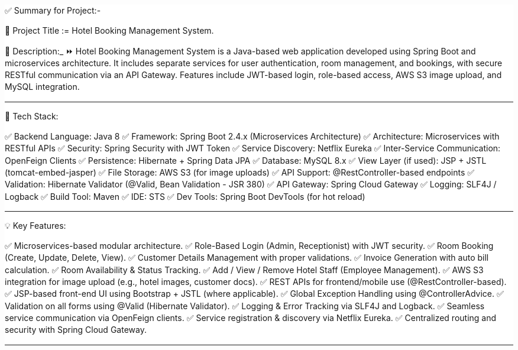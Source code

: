 ✅ Summary for Project:-

📌 Project Title := Hotel Booking Management System.

📝 Description:_
⏩ Hotel Booking Management System is a Java-based web application developed using Spring Boot and microservices architecture. It includes separate services for user authentication, room management, and bookings, with secure RESTful communication via an API Gateway. Features include JWT-based login, role-based access, AWS S3 image upload, and MySQL integration.

---

🔧 Tech Stack:

✅ Backend Language: Java 8
✅ Framework: Spring Boot 2.4.x (Microservices Architecture)
✅ Architecture: Microservices with RESTful APIs
✅ Security: Spring Security with JWT Token
✅ Service Discovery: Netflix Eureka
✅ Inter-Service Communication: OpenFeign Clients
✅ Persistence: Hibernate + Spring Data JPA
✅ Database: MySQL 8.x
✅ View Layer (if used): JSP + JSTL (tomcat-embed-jasper)
✅ File Storage: AWS S3 (for image uploads)
✅ API Support: @RestController-based endpoints
✅ Validation: Hibernate Validator (@Valid, Bean Validation - JSR 380)
✅ API Gateway: Spring Cloud Gateway
✅ Logging: SLF4J / Logback
✅ Build Tool: Maven
✅ IDE: STS
✅ Dev Tools: Spring Boot DevTools (for hot reload)  

---

💡 Key Features:

✅ Microservices-based modular architecture.
✅ Role-Based Login (Admin, Receptionist) with JWT security.
✅ Room Booking (Create, Update, Delete, View).
✅ Customer Details Management with proper validations.
✅ Invoice Generation with auto bill calculation.
✅ Room Availability & Status Tracking.
✅ Add / View / Remove Hotel Staff (Employee Management).
✅ AWS S3 integration for image upload (e.g., hotel images, customer docs).
✅ REST APIs for frontend/mobile use (@RestController-based).
✅ JSP-based front-end UI using Bootstrap + JSTL (where applicable).
✅ Global Exception Handling using @ControllerAdvice.
✅ Validation on all forms using @Valid (Hibernate Validator).
✅ Logging & Error Tracking via SLF4J and Logback.
✅ Seamless service communication via OpenFeign clients.
✅ Service registration & discovery via Netflix Eureka.
✅ Centralized routing and security with Spring Cloud Gateway. 

---
